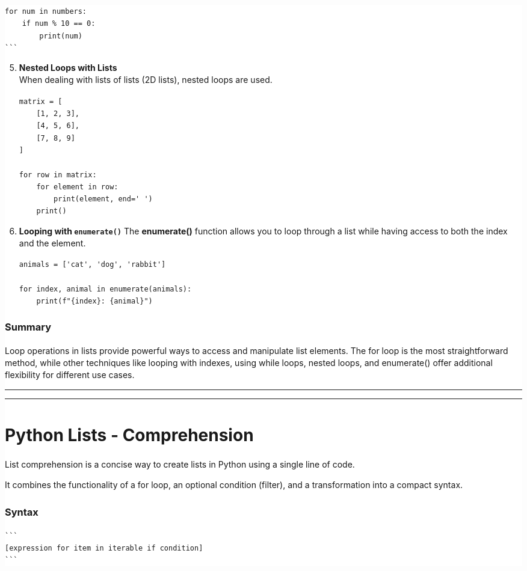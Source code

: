     for num in numbers:
        if num % 10 == 0:
            print(num)
    ```

5. **Nested Loops with Lists** <br>
When dealing with lists of lists (2D lists), nested loops are used.

    ```
    matrix = [
        [1, 2, 3],
        [4, 5, 6],
        [7, 8, 9]
    ]

    for row in matrix:
        for element in row:
            print(element, end=' ')
        print()
    ```

6. **Looping with `enumerate()`**
The **enumerate()** function allows you to loop through a list while having access to both the index and the element.

    ```
    animals = ['cat', 'dog', 'rabbit']

    for index, animal in enumerate(animals):
        print(f"{index}: {animal}")
    ```

### Summary

Loop operations in lists provide powerful ways to access and manipulate list elements. The for loop is the most straightforward method, while other techniques like looping with indexes, using while loops, nested loops, and enumerate() offer additional flexibility for different use cases.

---
---


# Python Lists - Comprehension

List comprehension is a concise way to create lists in Python using a single line of code.

It combines the functionality of a for loop, an optional condition (filter), and a transformation into a compact syntax.

### Syntax
    ```
    [expression for item in iterable if condition]
    ```
